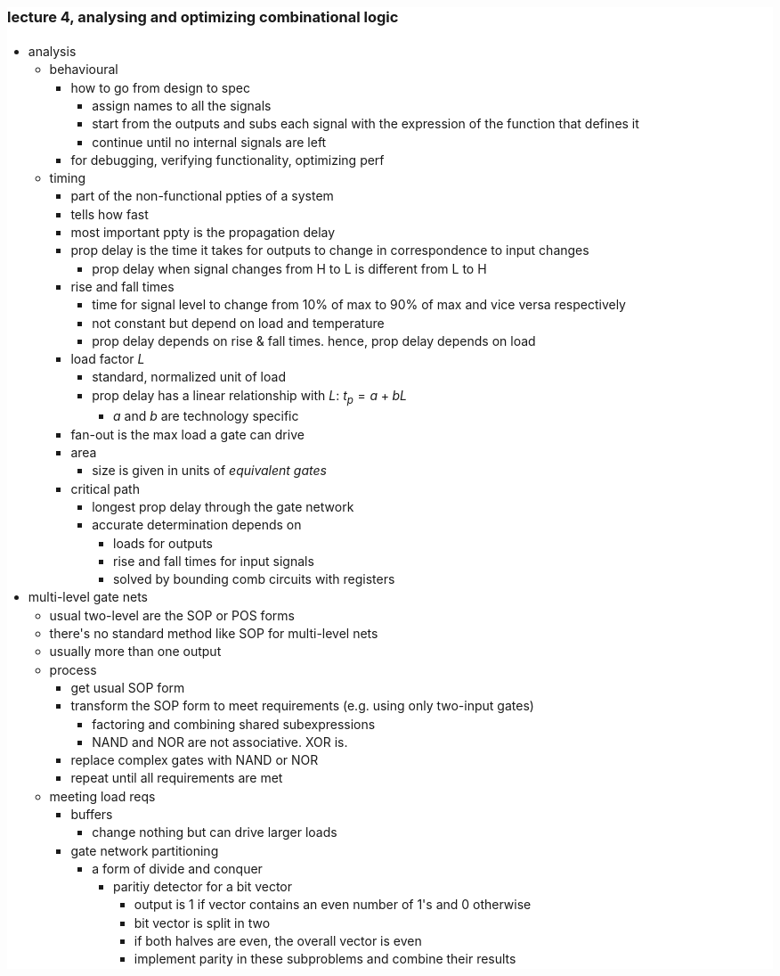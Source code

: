
### lecture 4, analysing and optimizing combinational logic

- analysis
  - behavioural
    - how to go from design to spec
      - assign names to all the signals
      - start from the outputs and subs each signal with the expression of the function that defines it
      - continue until no internal signals are left
    - for debugging, verifying functionality, optimizing perf
  - timing
    - part of the non-functional ppties of a system
    - tells how fast
    - most important ppty is the propagation delay
    - prop delay is the time it takes for outputs to change in correspondence to input changes
      - prop delay when signal changes from H to L is different from L to H
    - rise and fall times
      - time for signal level to change from 10% of max to 90% of max and vice versa respectively
      - not constant but depend on load and temperature
      - prop delay depends on rise & fall times. hence, prop delay depends on load
    - load factor $L$
      - standard, normalized unit of load
      - prop delay has a linear relationship with $L$: $t_p=a+bL$
        - $a$ and $b$ are technology specific
    - fan-out is the max load a gate can drive
    - area
      - size is given in units of *equivalent gates*
    - critical path
      - longest prop delay through the gate network
      - accurate determination depends on
        - loads for outputs
        - rise and fall times for input signals
        - solved by bounding comb circuits with registers
- multi-level gate nets
  - usual two-level are the SOP or POS forms
  - there's no standard method like SOP for multi-level nets
  - usually more than one output
  - process
    - get usual SOP form
    - transform the SOP form to meet requirements (e.g. using only two-input gates)
      - factoring and combining shared subexpressions
      - NAND and NOR are not associative. XOR is.
    - replace complex gates with NAND or NOR
    - repeat until all requirements are met
  - meeting load reqs
    - buffers
      - change nothing but can drive larger loads
    - gate network partitioning
      - a form of divide and conquer
        - paritiy detector for a bit vector
          - output is 1 if vector contains an even number of 1's and 0 otherwise
          - bit vector is split in two
          - if both halves are even, the overall vector is even
          - implement parity in these subproblems and combine their results
